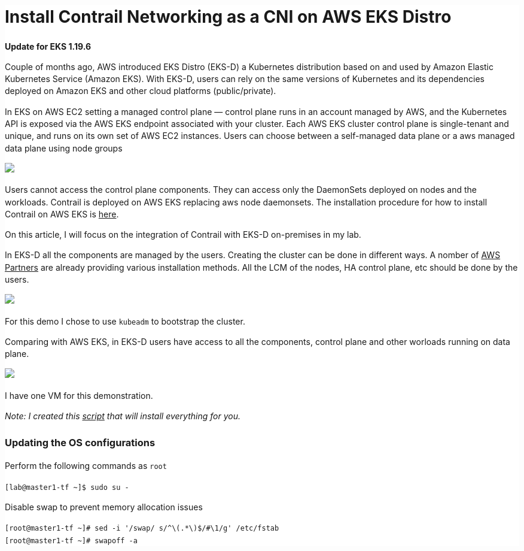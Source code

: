 # Install Contrail Networking as a CNI on AWS EKS Distro

**Update for EKS 1.19.6**

Couple of months ago, AWS introduced EKS Distro (EKS-D) a Kubernetes distribution based on and used by Amazon Elastic Kubernetes Service (Amazon EKS). With EKS-D, users can rely on the same versions of Kubernetes and its dependencies deployed on Amazon EKS and other cloud platforms (public/private).

In EKS on AWS EC2 setting a managed control plane — control plane runs in an account managed by AWS, and the Kubernetes API is exposed via the AWS EKS endpoint associated with your cluster. Each AWS EKS cluster control plane is single-tenant and unique, and runs on its own set of AWS EC2 instances.
Users can choose between a self-managed data plane or a aws managed data plane using node groups

![](https://github.com/ovaleanujnpr/eks/blob/master/images/eks-1-components.png)

Users cannot access the control plane components. They can access only the DaemonSets deployed on nodes and the workloads.
Contrail is deployed on AWS EKS replacing aws node daemonsets. The installation procedure for how to install Contrail on AWS EKS is [here](https://www.juniper.net/documentation/en_US/contrail20/topics/task/installation/how-to-install-contrail-aws-eks.html).

On this article, I will focus on the integration of Contrail with EKS-D on-premises in my lab.

In EKS-D all the components are managed by the users. Creating the cluster can be done in different ways. A nomber of [AWS Partners](https://distro.eks.amazonaws.com/community/partners/) are already providing various installation methods.
All the LCM of the nodes, HA control plane, etc should be done by the users.

![](https://github.com/ovaleanujnpr/eks/blob/master/images/eks-2-components.png)

For this demo I chose to use `kubeadm` to bootstrap the cluster.

Comparing with AWS EKS, in EKS-D users have access to all the components, control plane and other worloads running on data plane.

![](https://github.com/ovaleanujnpr/eks/blob/master/images/eks-3-components.png)

I have one VM for this demonstration.

_Note: I created this [script](https://github.com/ovaleanujnpr/eks/blob/master/scripts/centos_prep_install_k8s_eks.sh) that will install everything for you._


### Updating the OS configurations

Perform the following commands as `root`
```
[lab@master1-tf ~]$ sudo su -
```

Disable swap to prevent memory allocation issues
```
[root@master1-tf ~]# sed -i '/swap/ s/^\(.*\)$/#\1/g' /etc/fstab
[root@master1-tf ~]# swapoff -a
```
